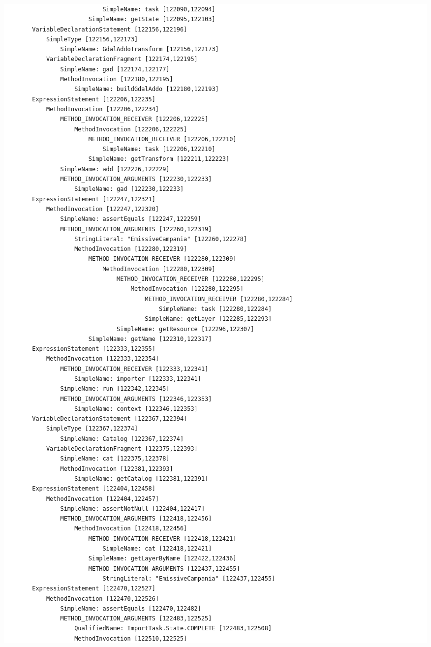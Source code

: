                                 SimpleName: task [122090,122094]
                            SimpleName: getState [122095,122103]
            VariableDeclarationStatement [122156,122196]
                SimpleType [122156,122173]
                    SimpleName: GdalAddoTransform [122156,122173]
                VariableDeclarationFragment [122174,122195]
                    SimpleName: gad [122174,122177]
                    MethodInvocation [122180,122195]
                        SimpleName: buildGdalAddo [122180,122193]
            ExpressionStatement [122206,122235]
                MethodInvocation [122206,122234]
                    METHOD_INVOCATION_RECEIVER [122206,122225]
                        MethodInvocation [122206,122225]
                            METHOD_INVOCATION_RECEIVER [122206,122210]
                                SimpleName: task [122206,122210]
                            SimpleName: getTransform [122211,122223]
                    SimpleName: add [122226,122229]
                    METHOD_INVOCATION_ARGUMENTS [122230,122233]
                        SimpleName: gad [122230,122233]
            ExpressionStatement [122247,122321]
                MethodInvocation [122247,122320]
                    SimpleName: assertEquals [122247,122259]
                    METHOD_INVOCATION_ARGUMENTS [122260,122319]
                        StringLiteral: "EmissiveCampania" [122260,122278]
                        MethodInvocation [122280,122319]
                            METHOD_INVOCATION_RECEIVER [122280,122309]
                                MethodInvocation [122280,122309]
                                    METHOD_INVOCATION_RECEIVER [122280,122295]
                                        MethodInvocation [122280,122295]
                                            METHOD_INVOCATION_RECEIVER [122280,122284]
                                                SimpleName: task [122280,122284]
                                            SimpleName: getLayer [122285,122293]
                                    SimpleName: getResource [122296,122307]
                            SimpleName: getName [122310,122317]
            ExpressionStatement [122333,122355]
                MethodInvocation [122333,122354]
                    METHOD_INVOCATION_RECEIVER [122333,122341]
                        SimpleName: importer [122333,122341]
                    SimpleName: run [122342,122345]
                    METHOD_INVOCATION_ARGUMENTS [122346,122353]
                        SimpleName: context [122346,122353]
            VariableDeclarationStatement [122367,122394]
                SimpleType [122367,122374]
                    SimpleName: Catalog [122367,122374]
                VariableDeclarationFragment [122375,122393]
                    SimpleName: cat [122375,122378]
                    MethodInvocation [122381,122393]
                        SimpleName: getCatalog [122381,122391]
            ExpressionStatement [122404,122458]
                MethodInvocation [122404,122457]
                    SimpleName: assertNotNull [122404,122417]
                    METHOD_INVOCATION_ARGUMENTS [122418,122456]
                        MethodInvocation [122418,122456]
                            METHOD_INVOCATION_RECEIVER [122418,122421]
                                SimpleName: cat [122418,122421]
                            SimpleName: getLayerByName [122422,122436]
                            METHOD_INVOCATION_ARGUMENTS [122437,122455]
                                StringLiteral: "EmissiveCampania" [122437,122455]
            ExpressionStatement [122470,122527]
                MethodInvocation [122470,122526]
                    SimpleName: assertEquals [122470,122482]
                    METHOD_INVOCATION_ARGUMENTS [122483,122525]
                        QualifiedName: ImportTask.State.COMPLETE [122483,122508]
                        MethodInvocation [122510,122525]